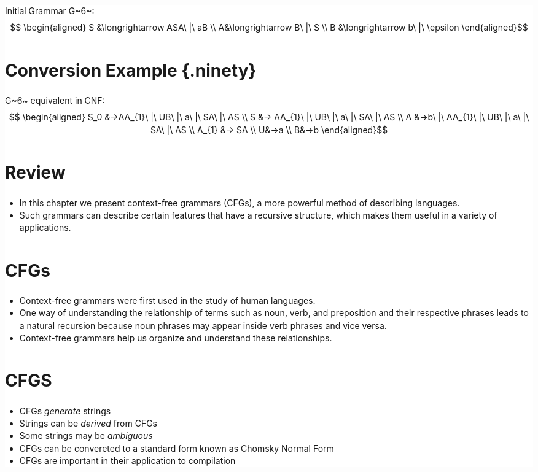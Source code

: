 Initial Grammar G~6~:
$$ \begin{aligned} S &\longrightarrow ASA\ |\ aB \\ A&\longrightarrow B\ |\ S \\ B &\longrightarrow b\ |\ \epsilon \end{aligned}$$

# Conversion Example {.ninety}

G~6~ equivalent in CNF:
$$ \begin{aligned} S_0 &→AA_{1}\ |\ UB\ |\ a\ |\ SA\ |\ AS \\
S &→ AA_{1}\ |\ UB\ |\ a\ |\ SA\ |\ AS \\
A &→b\ |\ AA_{1}\ |\ UB\ |\ a\ |\ SA\ |\ AS \\
A_{1} &→ SA \\
U&→a \\
B&→b \end{aligned}$$

# Review

* In this chapter we present context-free grammars (CFGs), a more powerful method of describing languages.
* Such grammars can describe certain features that have a recursive structure, which makes them useful in a variety of applications.

# CFGs

* Context-free grammars were first used in the study of human languages.
* One way of understanding the relationship of terms such as noun, verb, and preposition and their respective phrases leads to a natural recursion because noun phrases may appear inside verb phrases and vice versa.
* Context-free grammars help us organize and understand these relationships.

# CFGS

* CFGs *generate* strings
* Strings can be *derived* from CFGs
* Some strings may be *ambiguous*
* CFGs can be convereted to a standard form known as Chomsky Normal Form
* CFGs are important in their application to compilation